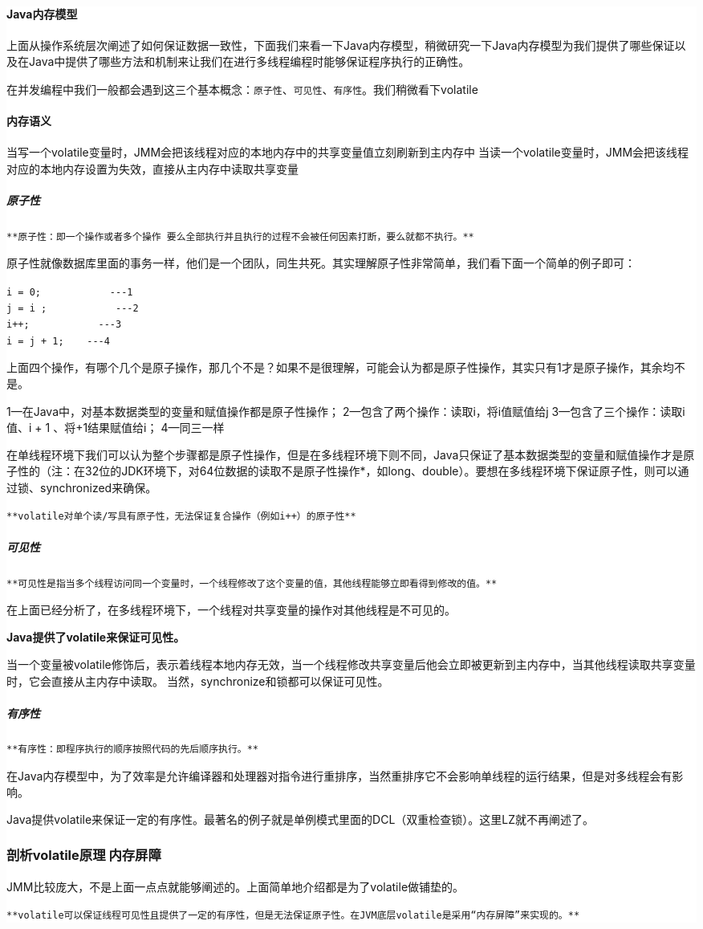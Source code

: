#### Java内存模型
  上面从操作系统层次阐述了如何保证数据一致性，下面我们来看一下Java内存模型，稍微研究一下Java内存模型为我们提供了哪些保证以及在Java中提供了哪些方法和机制来让我们在进行多线程编程时能够保证程序执行的正确性。

  在并发编程中我们一般都会遇到这三个基本概念：`原子性`、`可见性`、`有序性`。我们稍微看下volatile

#### 内存语义
  当写一个volatile变量时，JMM会把该线程对应的本地内存中的共享变量值立刻刷新到主内存中
  当读一个volatile变量时，JMM会把该线程对应的本地内存设置为失效，直接从主内存中读取共享变量

##### 原子性

    **原子性：即一个操作或者多个操作 要么全部执行并且执行的过程不会被任何因素打断，要么就都不执行。**

  原子性就像数据库里面的事务一样，他们是一个团队，同生共死。其实理解原子性非常简单，我们看下面一个简单的例子即可：
  ```
  i = 0;            ---1
  j = i ;            ---2
  i++;            ---3
  i = j + 1;    ---4
  ```

  上面四个操作，有哪个几个是原子操作，那几个不是？如果不是很理解，可能会认为都是原子性操作，其实只有1才是原子操作，其余均不是。

  1—在Java中，对基本数据类型的变量和赋值操作都是原子性操作；
  2—包含了两个操作：读取i，将i值赋值给j
  3—包含了三个操作：读取i值、i + 1 、将+1结果赋值给i；
  4—同三一样

  在单线程环境下我们可以认为整个步骤都是原子性操作，但是在多线程环境下则不同，Java只保证了基本数据类型的变量和赋值操作才是原子性的（注：在32位的JDK环境下，对64位数据的读取不是原子性操作*，如long、double）。要想在多线程环境下保证原子性，则可以通过锁、synchronized来确保。

    **volatile对单个读/写具有原子性，无法保证复合操作（例如i++）的原子性**

##### 可见性

    **可见性是指当多个线程访问同一个变量时，一个线程修改了这个变量的值，其他线程能够立即看得到修改的值。**

  在上面已经分析了，在多线程环境下，一个线程对共享变量的操作对其他线程是不可见的。

  **Java提供了volatile来保证可见性。**

  当一个变量被volatile修饰后，表示着线程本地内存无效，当一个线程修改共享变量后他会立即被更新到主内存中，当其他线程读取共享变量时，它会直接从主内存中读取。
  当然，synchronize和锁都可以保证可见性。

##### 有序性

    **有序性：即程序执行的顺序按照代码的先后顺序执行。**

  在Java内存模型中，为了效率是允许编译器和处理器对指令进行重排序，当然重排序它不会影响单线程的运行结果，但是对多线程会有影响。

  Java提供volatile来保证一定的有序性。最著名的例子就是单例模式里面的DCL（双重检查锁）。这里LZ就不再阐述了。

### 剖析volatile原理 **内存屏障**

  JMM比较庞大，不是上面一点点就能够阐述的。上面简单地介绍都是为了volatile做铺垫的。

    **volatile可以保证线程可见性且提供了一定的有序性，但是无法保证原子性。在JVM底层volatile是采用“内存屏障”来实现的。**
